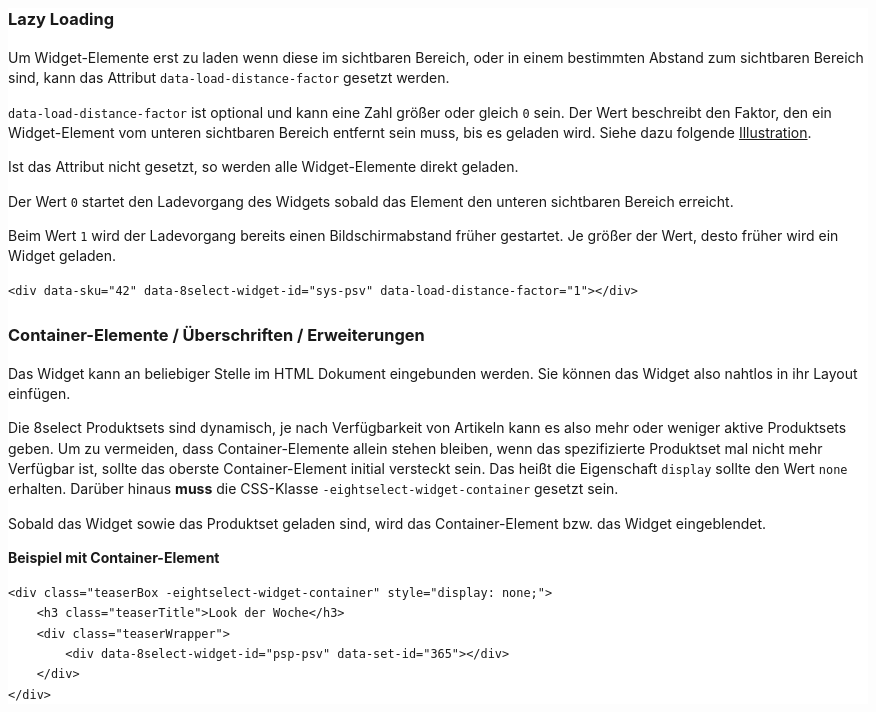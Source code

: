### Lazy Loading

Um Widget-Elemente erst zu laden wenn diese im sichtbaren Bereich, oder in einem bestimmten Abstand zum sichtbaren Bereich sind, kann das Attribut `data-load-distance-factor` gesetzt werden.

`data-load-distance-factor` ist optional und kann eine Zahl größer oder gleich `0` sein. Der Wert beschreibt den Faktor, den ein Widget-Element vom unteren sichtbaren Bereich entfernt sein muss, bis es geladen wird. Siehe dazu folgende [Illustration](widgets.md#file-wgt-ldr-lazy-load-pdf).

Ist das Attribut nicht gesetzt, so werden alle Widget-Elemente direkt geladen.

Der Wert `0` startet den Ladevorgang des Widgets sobald das Element den unteren sichtbaren Bereich erreicht.

Beim Wert `1` wird der Ladevorgang bereits einen Bildschirmabstand früher gestartet. Je größer der Wert, desto früher wird ein Widget geladen.

```markup
<div data-sku="42" data-8select-widget-id="sys-psv" data-load-distance-factor="1"></div>
```

### Container-Elemente / Überschriften / Erweiterungen

Das Widget kann an beliebiger Stelle im HTML Dokument eingebunden werden. Sie können das Widget also nahtlos in ihr Layout einfügen.

Die 8select Produktsets sind dynamisch, je nach Verfügbarkeit von Artikeln kann es also mehr oder weniger aktive Produktsets geben. Um zu vermeiden, dass Container-Elemente allein stehen bleiben, wenn das spezifizierte Produktset mal nicht mehr Verfügbar ist, sollte das oberste Container-Element initial versteckt sein. Das heißt die Eigenschaft `display` sollte den Wert `none` erhalten. Darüber hinaus **muss** die CSS-Klasse `-eightselect-widget-container` gesetzt sein.

Sobald das Widget sowie das Produktset geladen sind, wird das Container-Element bzw. das Widget eingeblendet.

**Beispiel mit Container-Element**

```markup
<div class="teaserBox -eightselect-widget-container" style="display: none;">
    <h3 class="teaserTitle">Look der Woche</h3>
    <div class="teaserWrapper">
        <div data-8select-widget-id="psp-psv" data-set-id="365"></div>
    </div>
</div>
```


